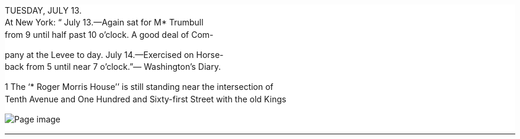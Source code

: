   
  
TUESDAY, JULY 13.  
At New York: “ July 13.—Again sat for M* Trumbull  
from 9 until half past 10 o’clock. A good deal of Com-  
  
pany at the Levee to day. July 14.—Exercised on Horse-  
back from 5 until near 7 o’clock.”— Washington’s Diary.  
  
  
  
1 The ‘* Roger Morris House’’ is still standing near the intersection of  
Tenth Avenue and One Hundred and Sixty-first Street with the old Kings
</td><td style="width: 50%; max-height: 75%; margin: auto; display: block;">
<img alt="Page image" src="https://iiif.archive.org/image/iiif/2/sim_pennsylvania-magazine-of-history-and-biography_1896_20_1%2Fsim_pennsylvania-magazine-of-history-and-biography_1896_20_1_jp2.zip%2Fsim_pennsylvania-magazine-of-history-and-biography_1896_20_1_jp2%2Fsim_pennsylvania-magazine-of-history-and-biography_1896_20_1_0064.jp2/pct:18.649935093033317,65.23991275899672,57.723929035049764,12.486368593238822/600,/0/default.jpg"/>
</td>
</tr></table>

---

